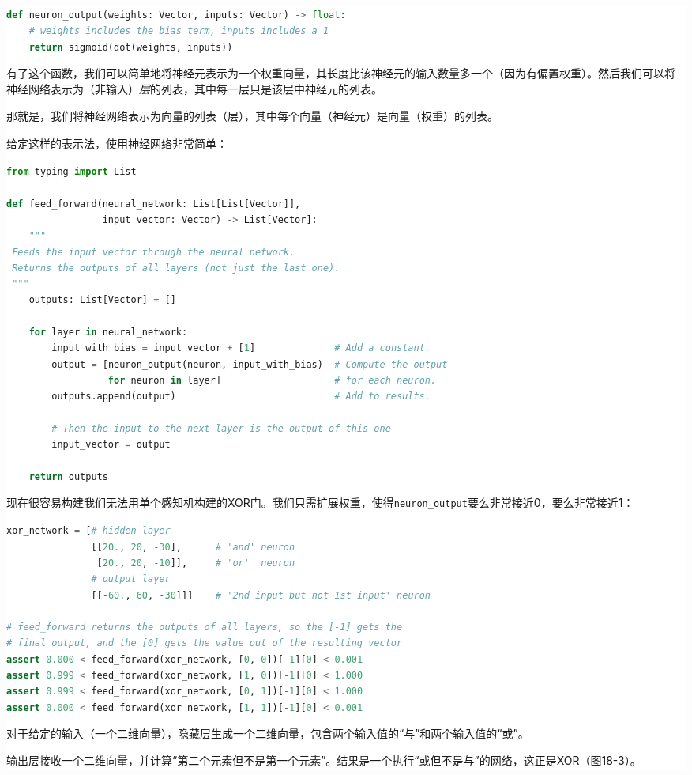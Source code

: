 ```py
def neuron_output(weights: Vector, inputs: Vector) -> float:
    # weights includes the bias term, inputs includes a 1
    return sigmoid(dot(weights, inputs))
```

有了这个函数，我们可以简单地将神经元表示为一个权重向量，其长度比该神经元的输入数量多一个（因为有偏置权重）。然后我们可以将神经网络表示为（非输入）*层*的列表，其中每一层只是该层中神经元的列表。

那就是，我们将神经网络表示为向量的列表（层），其中每个向量（神经元）是向量（权重）的列表。

给定这样的表示法，使用神经网络非常简单：

```py
from typing import List

def feed_forward(neural_network: List[List[Vector]],
                 input_vector: Vector) -> List[Vector]:
    """
 Feeds the input vector through the neural network.
 Returns the outputs of all layers (not just the last one).
 """
    outputs: List[Vector] = []

    for layer in neural_network:
        input_with_bias = input_vector + [1]              # Add a constant.
        output = [neuron_output(neuron, input_with_bias)  # Compute the output
                  for neuron in layer]                    # for each neuron.
        outputs.append(output)                            # Add to results.

        # Then the input to the next layer is the output of this one
        input_vector = output

    return outputs
```

现在很容易构建我们无法用单个感知机构建的XOR门。我们只需扩展权重，使得`neuron_output`要么非常接近0，要么非常接近1：

```py
xor_network = [# hidden layer
               [[20., 20, -30],      # 'and' neuron
                [20., 20, -10]],     # 'or'  neuron
               # output layer
               [[-60., 60, -30]]]    # '2nd input but not 1st input' neuron

# feed_forward returns the outputs of all layers, so the [-1] gets the
# final output, and the [0] gets the value out of the resulting vector
assert 0.000 < feed_forward(xor_network, [0, 0])[-1][0] < 0.001
assert 0.999 < feed_forward(xor_network, [1, 0])[-1][0] < 1.000
assert 0.999 < feed_forward(xor_network, [0, 1])[-1][0] < 1.000
assert 0.000 < feed_forward(xor_network, [1, 1])[-1][0] < 0.001
```

对于给定的输入（一个二维向量），隐藏层生成一个二维向量，包含两个输入值的“与”和两个输入值的“或”。

输出层接收一个二维向量，并计算“第二个元素但不是第一个元素”。结果是一个执行“或但不是与”的网络，这正是XOR（[图18-3](#xor_neural_network)）。
